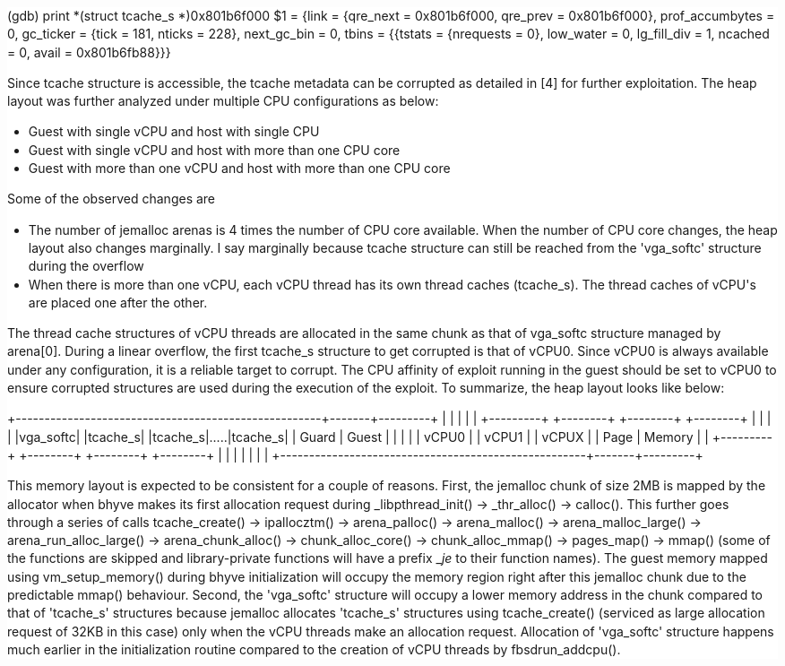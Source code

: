 (gdb) print *(struct tcache_s *)0x801b6f000
$1 = &#123;link = &#123;qre_next = 0x801b6f000, qre_prev = 0x801b6f000&#125;,
prof_accumbytes = 0, gc_ticker = &#123;tick = 181, nticks = 228&#125;, next_gc_bin =
0, tbins = &#123;&#123;tstats = &#123;nrequests = 0&#125;, 
      low_water = 0, lg_fill_div = 1, ncached = 0, avail = 0x801b6fb88&#125;&#125;&#125;

Since tcache structure is accessible, the tcache metadata can be corrupted
as detailed in [4] for further exploitation. The heap layout was further
analyzed under multiple CPU configurations as below:

- Guest with single vCPU and host with single CPU
- Guest with single vCPU and host with more than one CPU core
- Guest with more than one vCPU and host with more than one CPU core

Some of the observed changes are
- The number of jemalloc arenas is 4 times the number of CPU core
  available. When the number of CPU core changes, the heap layout also
  changes marginally. I say marginally because tcache structure can still
  be reached from the 'vga_softc' structure during the overflow
- When there is more than one vCPU, each vCPU thread has its own thread
  caches (tcache_s). The thread caches of vCPU's are placed one after the
  other.

The thread cache structures of vCPU threads are allocated in the same chunk
as that of vga_softc structure managed by arena[0]. During a linear
overflow, the first tcache_s structure to get corrupted is that of vCPU0.
Since vCPU0 is always available under any configuration, it is a reliable
target to corrupt. The CPU affinity of exploit running in the guest should
be set to vCPU0 to ensure corrupted structures are used during the
execution of the exploit. To summarize, the heap layout looks like below:

+-----------------------------------------------------+-------+---------+
|                                                     |       |         |
| +---------+  +--------+   +--------+     +--------+ |       |         |
| |vga_softc|  |tcache_s|   |tcache_s|.....|tcache_s| | Guard |  Guest  |
| |         |  | vCPU0  |   | vCPU1  |     | vCPUX  | | Page  |  Memory |
| +---------+  +--------+   +--------+     +--------+ |       |         |
|                                                     |       |         |
+-----------------------------------------------------+-------+---------+

This memory layout is expected to be consistent for a couple of reasons.
First, the jemalloc chunk of size 2MB is mapped by the allocator when bhyve
makes its first allocation request during _libpthread_init() ->
_thr_alloc() -> calloc(). This further goes through a series of calls
tcache_create() -> ipallocztm() -> arena_palloc() -> arena_malloc() ->
arena_malloc_large() -> arena_run_alloc_large() -> arena_chunk_alloc() ->
chunk_alloc_core() -> chunk_alloc_mmap() -> pages_map() -> mmap() (some of
the functions are skipped and library-private functions will have a prefix
__je_ to their function names). The guest memory mapped using
vm_setup_memory() during bhyve initialization will occupy the memory region
right after this jemalloc chunk due to the predictable mmap() behaviour.
Second, the 'vga_softc' structure will occupy a lower memory address in the
chunk compared to that of 'tcache_s' structures because jemalloc allocates
'tcache_s' structures using tcache_create() (serviced as large allocation
request of 32KB in this case) only when the vCPU threads make an allocation
request. Allocation of 'vga_softc' structure happens much earlier in the
initialization routine compared to the creation of vCPU threads by
fbsdrun_addcpu().  
